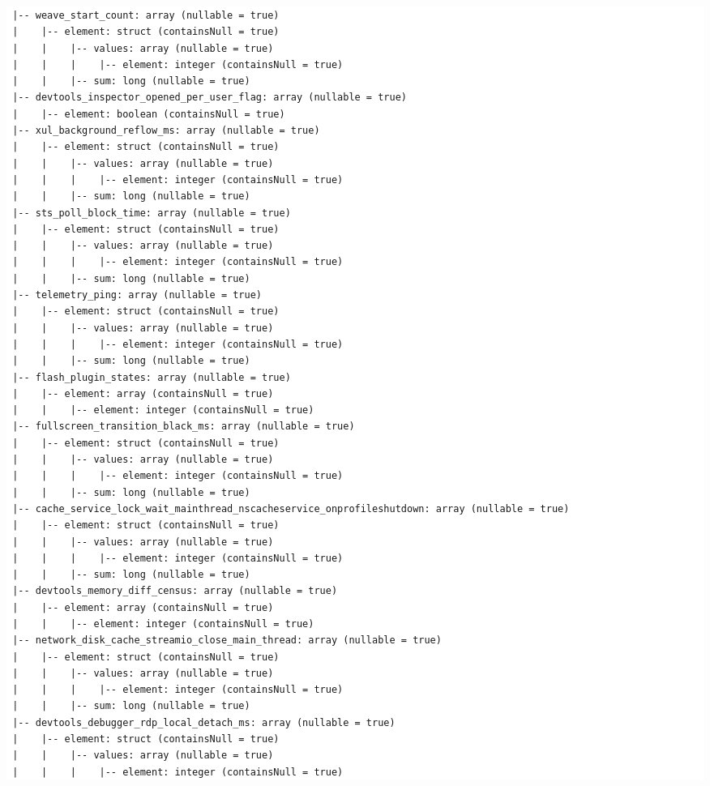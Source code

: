      |-- weave_start_count: array (nullable = true)
     |    |-- element: struct (containsNull = true)
     |    |    |-- values: array (nullable = true)
     |    |    |    |-- element: integer (containsNull = true)
     |    |    |-- sum: long (nullable = true)
     |-- devtools_inspector_opened_per_user_flag: array (nullable = true)
     |    |-- element: boolean (containsNull = true)
     |-- xul_background_reflow_ms: array (nullable = true)
     |    |-- element: struct (containsNull = true)
     |    |    |-- values: array (nullable = true)
     |    |    |    |-- element: integer (containsNull = true)
     |    |    |-- sum: long (nullable = true)
     |-- sts_poll_block_time: array (nullable = true)
     |    |-- element: struct (containsNull = true)
     |    |    |-- values: array (nullable = true)
     |    |    |    |-- element: integer (containsNull = true)
     |    |    |-- sum: long (nullable = true)
     |-- telemetry_ping: array (nullable = true)
     |    |-- element: struct (containsNull = true)
     |    |    |-- values: array (nullable = true)
     |    |    |    |-- element: integer (containsNull = true)
     |    |    |-- sum: long (nullable = true)
     |-- flash_plugin_states: array (nullable = true)
     |    |-- element: array (containsNull = true)
     |    |    |-- element: integer (containsNull = true)
     |-- fullscreen_transition_black_ms: array (nullable = true)
     |    |-- element: struct (containsNull = true)
     |    |    |-- values: array (nullable = true)
     |    |    |    |-- element: integer (containsNull = true)
     |    |    |-- sum: long (nullable = true)
     |-- cache_service_lock_wait_mainthread_nscacheservice_onprofileshutdown: array (nullable = true)
     |    |-- element: struct (containsNull = true)
     |    |    |-- values: array (nullable = true)
     |    |    |    |-- element: integer (containsNull = true)
     |    |    |-- sum: long (nullable = true)
     |-- devtools_memory_diff_census: array (nullable = true)
     |    |-- element: array (containsNull = true)
     |    |    |-- element: integer (containsNull = true)
     |-- network_disk_cache_streamio_close_main_thread: array (nullable = true)
     |    |-- element: struct (containsNull = true)
     |    |    |-- values: array (nullable = true)
     |    |    |    |-- element: integer (containsNull = true)
     |    |    |-- sum: long (nullable = true)
     |-- devtools_debugger_rdp_local_detach_ms: array (nullable = true)
     |    |-- element: struct (containsNull = true)
     |    |    |-- values: array (nullable = true)
     |    |    |    |-- element: integer (containsNull = true)